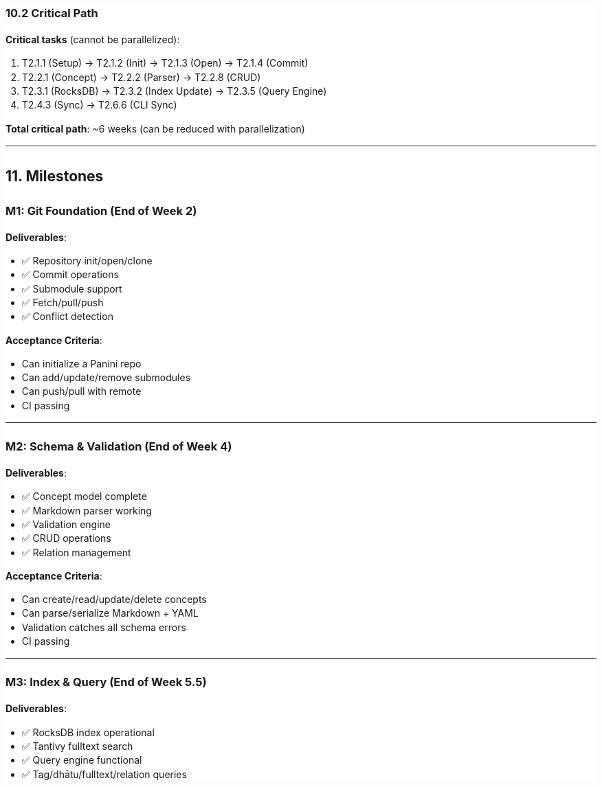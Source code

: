 ### 10.2 Critical Path

**Critical tasks** (cannot be parallelized):
1. T2.1.1 (Setup) → T2.1.2 (Init) → T2.1.3 (Open) → T2.1.4 (Commit)
2. T2.2.1 (Concept) → T2.2.2 (Parser) → T2.2.8 (CRUD)
3. T2.3.1 (RocksDB) → T2.3.2 (Index Update) → T2.3.5 (Query Engine)
4. T2.4.3 (Sync) → T2.6.6 (CLI Sync)

**Total critical path**: ~6 weeks (can be reduced with parallelization)

---

## 11. Milestones

### M1: Git Foundation (End of Week 2)

**Deliverables**:
- ✅ Repository init/open/clone
- ✅ Commit operations
- ✅ Submodule support
- ✅ Fetch/pull/push
- ✅ Conflict detection

**Acceptance Criteria**:
- Can initialize a Panini repo
- Can add/update/remove submodules
- Can push/pull with remote
- CI passing

---

### M2: Schema & Validation (End of Week 4)

**Deliverables**:
- ✅ Concept model complete
- ✅ Markdown parser working
- ✅ Validation engine
- ✅ CRUD operations
- ✅ Relation management

**Acceptance Criteria**:
- Can create/read/update/delete concepts
- Can parse/serialize Markdown + YAML
- Validation catches all schema errors
- CI passing

---

### M3: Index & Query (End of Week 5.5)

**Deliverables**:
- ✅ RocksDB index operational
- ✅ Tantivy fulltext search
- ✅ Query engine functional
- ✅ Tag/dhātu/fulltext/relation queries
